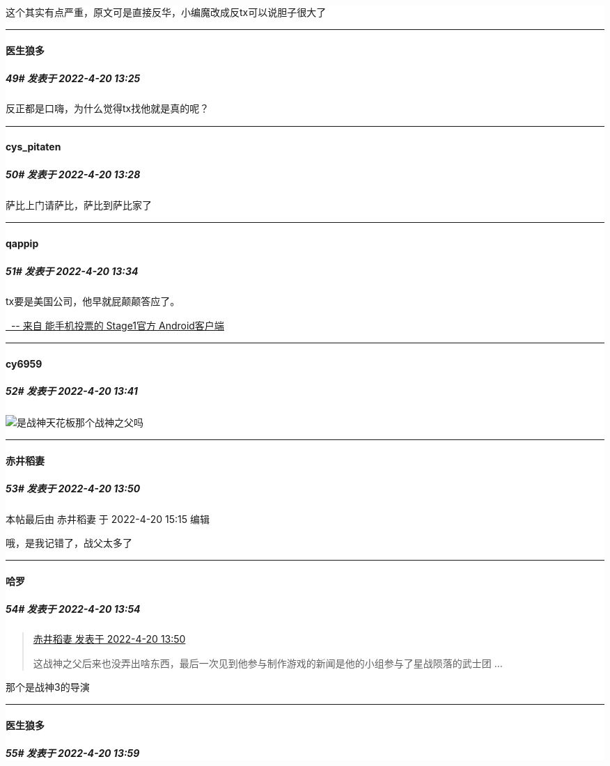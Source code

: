 这个其实有点严重，原文可是直接反华，小编魔改成反tx可以说胆子很大了

*****

####  医生狼多  
##### 49#       发表于 2022-4-20 13:25

反正都是口嗨，为什么觉得tx找他就是真的呢？

*****

####  cys_pitaten  
##### 50#       发表于 2022-4-20 13:28

萨比上门请萨比，萨比到萨比家了

*****

####  qappip  
##### 51#       发表于 2022-4-20 13:34

tx要是美国公司，他早就屁颠颠答应了。

[  -- 来自 能手机投票的 Stage1官方 Android客户端](https://www.coolapk.com/apk/140634)

*****

####  cy6959  
##### 52#       发表于 2022-4-20 13:41

<img src="https://static.saraba1st.com/image/smiley/face2017/037.png" referrerpolicy="no-referrer">是战神天花板那个战神之父吗

*****

####  赤井稻妻  
##### 53#       发表于 2022-4-20 13:50

 本帖最后由 赤井稻妻 于 2022-4-20 15:15 编辑 

哦，是我记错了，战父太多了

*****

####  哈罗  
##### 54#       发表于 2022-4-20 13:54

<blockquote><a href="httphttps://bbs.saraba1st.com/2b/forum.php?mod=redirect&amp;goto=findpost&amp;pid=55517385&amp;ptid=2065465" target="_blank">赤井稻妻 发表于 2022-4-20 13:50</a>

这战神之父后来也没弄出啥东西，最后一次见到他参与制作游戏的新闻是他的小组参与了星战陨落的武士团 ...</blockquote>
那个是战神3的导演

*****

####  医生狼多  
##### 55#       发表于 2022-4-20 13:59
